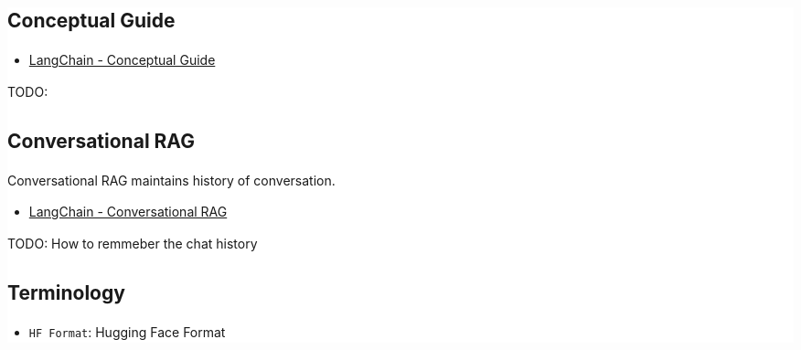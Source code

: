 ## Conceptual Guide

- [LangChain - Conceptual Guide](https://python.langchain.com/v0.2/docs/concepts)

TODO:

## Conversational RAG

Conversational RAG maintains history of conversation.

- [LangChain - Conversational RAG](https://python.langchain.com/v0.2/docs/tutorials/qa_chat_history/)

TODO: How to remmeber the chat history

## Terminology

- `HF Format`: Hugging Face Format
